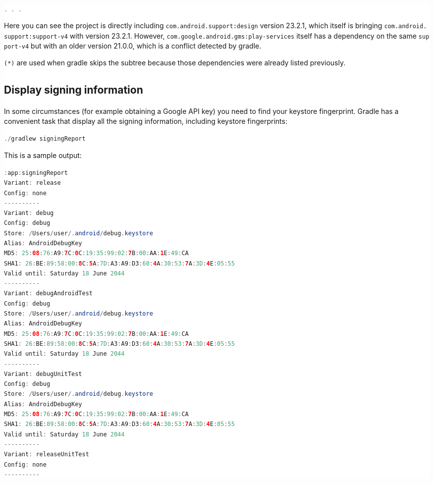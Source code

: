 ```java
. . .

```

Here you can see the project is directly including `com.android.support:design` version 23.2.1, which itself is bringing `com.android.support:support-v4` with version 23.2.1. However, `com.google.android.gms:play-services` itself has a dependency on the same `support-v4` but with an older version 21.0.0, which is a conflict detected by gradle.

`(*)` are used when gradle skips the subtree because those dependencies were already listed previously.



## Display signing information


In some circumstances (for example obtaining a Google API key) you need to find your keystore fingerprint. Gradle has a convenient task that display all the signing information, including keystore fingerprints:

```java
./gradlew signingReport

```

This is a sample output:

```java
:app:signingReport
Variant: release
Config: none
----------
Variant: debug
Config: debug
Store: /Users/user/.android/debug.keystore
Alias: AndroidDebugKey
MD5: 25:08:76:A9:7C:0C:19:35:99:02:7B:00:AA:1E:49:CA
SHA1: 26:BE:89:58:00:8C:5A:7D:A3:A9:D3:60:4A:30:53:7A:3D:4E:05:55
Valid until: Saturday 18 June 2044
----------
Variant: debugAndroidTest
Config: debug
Store: /Users/user/.android/debug.keystore
Alias: AndroidDebugKey
MD5: 25:08:76:A9:7C:0C:19:35:99:02:7B:00:AA:1E:49:CA
SHA1: 26:BE:89:58:00:8C:5A:7D:A3:A9:D3:60:4A:30:53:7A:3D:4E:05:55
Valid until: Saturday 18 June 2044
----------
Variant: debugUnitTest
Config: debug
Store: /Users/user/.android/debug.keystore
Alias: AndroidDebugKey
MD5: 25:08:76:A9:7C:0C:19:35:99:02:7B:00:AA:1E:49:CA
SHA1: 26:BE:89:58:00:8C:5A:7D:A3:A9:D3:60:4A:30:53:7A:3D:4E:05:55
Valid until: Saturday 18 June 2044
----------
Variant: releaseUnitTest
Config: none
----------

```
